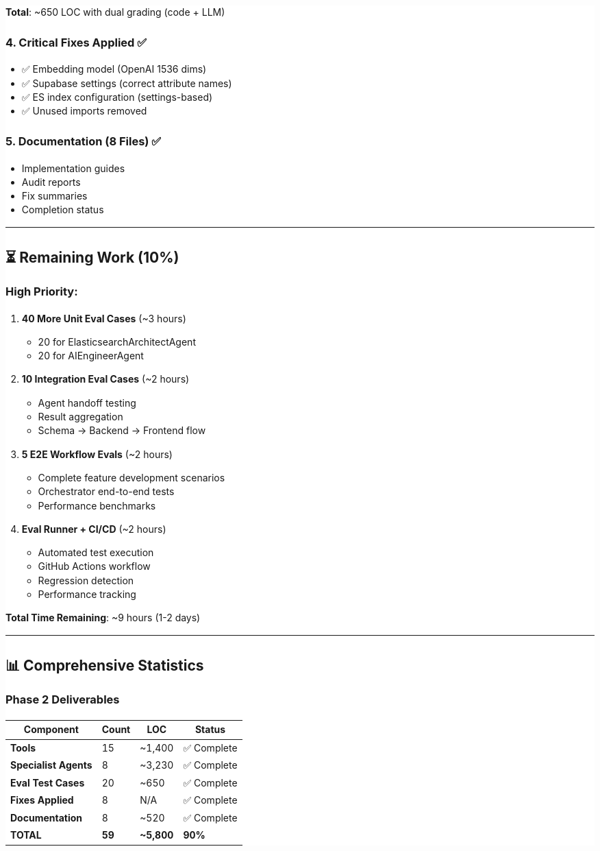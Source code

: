 **Total**: ~650 LOC with dual grading (code + LLM)

### **4. Critical Fixes Applied** ✅
- ✅ Embedding model (OpenAI 1536 dims)
- ✅ Supabase settings (correct attribute names)
- ✅ ES index configuration (settings-based)
- ✅ Unused imports removed

### **5. Documentation (8 Files)** ✅
- Implementation guides
- Audit reports
- Fix summaries
- Completion status

---

## ⏳ Remaining Work (10%)

### **High Priority:**

1. **40 More Unit Eval Cases** (~3 hours)
   - 20 for ElasticsearchArchitectAgent
   - 20 for AIEngineerAgent

2. **10 Integration Eval Cases** (~2 hours)
   - Agent handoff testing
   - Result aggregation
   - Schema → Backend → Frontend flow

3. **5 E2E Workflow Evals** (~2 hours)
   - Complete feature development scenarios
   - Orchestrator end-to-end tests
   - Performance benchmarks

4. **Eval Runner + CI/CD** (~2 hours)
   - Automated test execution
   - GitHub Actions workflow
   - Regression detection
   - Performance tracking

**Total Time Remaining**: ~9 hours (1-2 days)

---

## 📊 Comprehensive Statistics

### **Phase 2 Deliverables**

| Component | Count | LOC | Status |
|-----------|-------|-----|--------|
| **Tools** | 15 | ~1,400 | ✅ Complete |
| **Specialist Agents** | 8 | ~3,230 | ✅ Complete |
| **Eval Test Cases** | 20 | ~650 | ✅ Complete |
| **Fixes Applied** | 8 | N/A | ✅ Complete |
| **Documentation** | 8 | ~520 | ✅ Complete |
| **TOTAL** | **59** | **~5,800** | **90%** |
